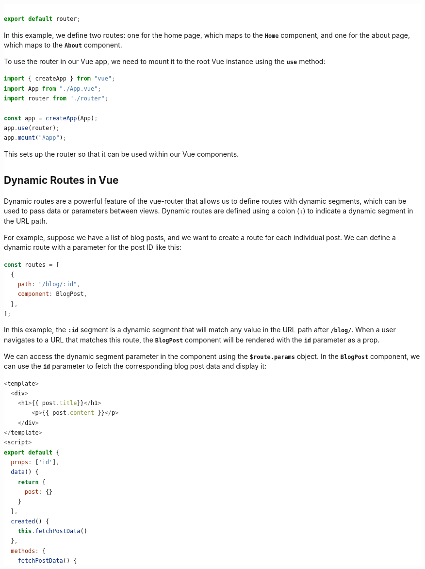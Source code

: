 ```js

export default router;
```

In this example, we define two routes: one for the home page, which maps to the **`Home`** component, and one for the about page, which maps to the **`About`** component.

To use the router in our Vue app, we need to mount it to the root Vue instance using the **`use`** method:

```js
import { createApp } from "vue";
import App from "./App.vue";
import router from "./router";

const app = createApp(App);
app.use(router);
app.mount("#app");
```

This sets up the router so that it can be used within our Vue components.

## **Dynamic Routes in Vue**

Dynamic routes are a powerful feature of the vue-router that allows us to define routes with dynamic segments, which can be used to pass data or parameters between views. Dynamic routes are defined using a colon (**`:`**) to indicate a dynamic segment in the URL path.

For example, suppose we have a list of blog posts, and we want to create a route for each individual post. We can define a dynamic route with a parameter for the post ID like this:

```js
const routes = [
  {
    path: "/blog/:id",
    component: BlogPost,
  },
];
```

In this example, the **`:id`** segment is a dynamic segment that will match any value in the URL path after **`/blog/`**. When a user navigates to a URL that matches this route, the **`BlogPost`** component will be rendered with the **`id`** parameter as a prop.

We can access the dynamic segment parameter in the component using the **`$route.params`** object. In the **`BlogPost`** component, we can use the **`id`** parameter to fetch the corresponding blog post data and display it:

```js
<template>
  <div>
    <h1>{{ post.title}}</h1>
		<p>{{ post.content }}</p>
	</div>
</template>
<script>
export default {
  props: ['id'],
  data() {
    return {
      post: {}
    }
  },
  created() {
    this.fetchPostData()
  },
  methods: {
    fetchPostData() {
```